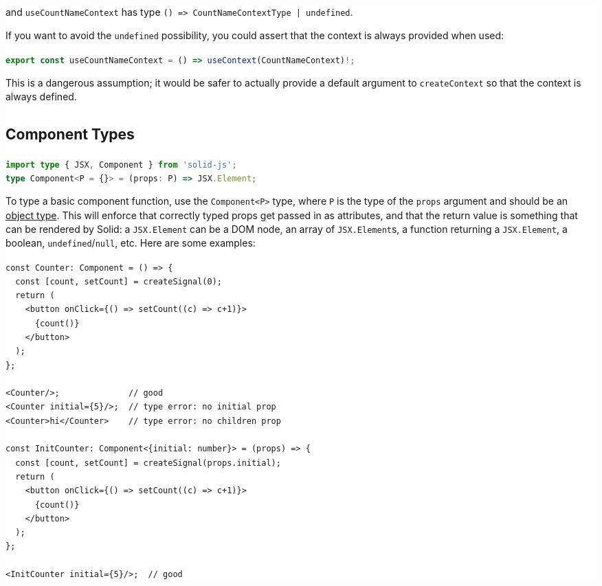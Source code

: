 and `useCountNameContext` has type `() => CountNameContextType | undefined`.

If you want to avoid the `undefined` possibility, you could assert that the
context is always provided when used:
```ts
export const useCountNameContext = () => useContext(CountNameContext)!;
```

This is a dangerous assumption; it would be safer to actually provide a 
default argument to `createContext` so that the context is always 
defined.

## Component Types

```ts
import type { JSX, Component } from 'solid-js';
type Component<P = {}> = (props: P) => JSX.Element;
```

To type a basic component function, use the `Component<P>` type,
where `P` is the type of the `props` argument and should be an [object type](https://www.typescriptlang.org/docs/handbook/2/objects.html).
This will enforce that correctly typed props get passed in as attributes,
and that the return value is something that can be rendered by Solid:
a `JSX.Element` can be a DOM node, an array of `JSX.Element`s,
a function returning a `JSX.Element`, a boolean, `undefined`/`null`, etc.
Here are some examples:

```tsx
const Counter: Component = () => {
  const [count, setCount] = createSignal(0);
  return (
    <button onClick={() => setCount((c) => c+1)}>
      {count()}
    </button>
  );
};

<Counter/>;              // good
<Counter initial={5}/>;  // type error: no initial prop
<Counter>hi</Counter>    // type error: no children prop

const InitCounter: Component<{initial: number}> = (props) => {
  const [count, setCount] = createSignal(props.initial);
  return (
    <button onClick={() => setCount((c) => c+1)}>
      {count()}
    </button>
  );
};

<InitCounter initial={5}/>;  // good
```
